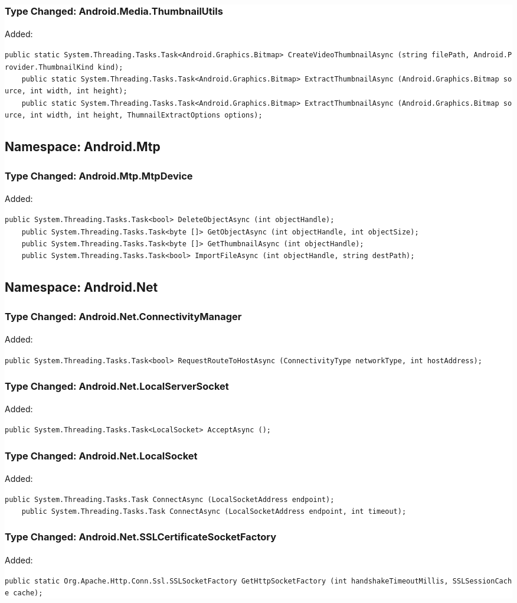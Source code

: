 <h3 id='Android.Media.ThumbnailUtils'>Type Changed: Android.Media.ThumbnailUtils</h3>

Added:

```
public static System.Threading.Tasks.Task<Android.Graphics.Bitmap> CreateVideoThumbnailAsync (string filePath, Android.Provider.ThumbnailKind kind);
 	public static System.Threading.Tasks.Task<Android.Graphics.Bitmap> ExtractThumbnailAsync (Android.Graphics.Bitmap source, int width, int height);
 	public static System.Threading.Tasks.Task<Android.Graphics.Bitmap> ExtractThumbnailAsync (Android.Graphics.Bitmap source, int width, int height, ThumnailExtractOptions options);
```

<h2 id='Android.Mtp'>Namespace: Android.Mtp</h2>

<h3 id='Android.Mtp.MtpDevice'>Type Changed: Android.Mtp.MtpDevice</h3>

Added:

```
public System.Threading.Tasks.Task<bool> DeleteObjectAsync (int objectHandle);
 	public System.Threading.Tasks.Task<byte []> GetObjectAsync (int objectHandle, int objectSize);
 	public System.Threading.Tasks.Task<byte []> GetThumbnailAsync (int objectHandle);
 	public System.Threading.Tasks.Task<bool> ImportFileAsync (int objectHandle, string destPath);
```

<h2 id='Android.Net'>Namespace: Android.Net</h2>

<h3 id='Android.Net.ConnectivityManager'>Type Changed: Android.Net.ConnectivityManager</h3>

Added:

```
public System.Threading.Tasks.Task<bool> RequestRouteToHostAsync (ConnectivityType networkType, int hostAddress);
```

<h3 id='Android.Net.LocalServerSocket'>Type Changed: Android.Net.LocalServerSocket</h3>

Added:

```
public System.Threading.Tasks.Task<LocalSocket> AcceptAsync ();
```

<h3 id='Android.Net.LocalSocket'>Type Changed: Android.Net.LocalSocket</h3>

Added:

```
public System.Threading.Tasks.Task ConnectAsync (LocalSocketAddress endpoint);
 	public System.Threading.Tasks.Task ConnectAsync (LocalSocketAddress endpoint, int timeout);
```

<h3 id='Android.Net.SSLCertificateSocketFactory'>Type Changed: Android.Net.SSLCertificateSocketFactory</h3>

Added:

```
public static Org.Apache.Http.Conn.Ssl.SSLSocketFactory GetHttpSocketFactory (int handshakeTimeoutMillis, SSLSessionCache cache);
```
